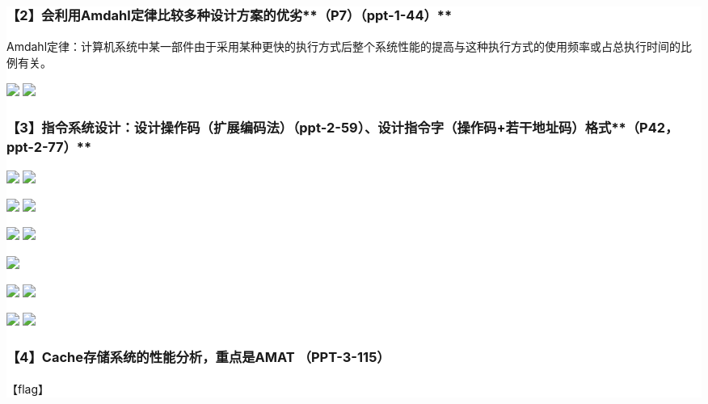 ### 【2】会利用Amdahl定律比较多种设计方案的优劣**（P7）（ppt-1-44）**

Amdahl定律：计算机系统中某一部件由于采用某种更快的执行方式后整个系统性能的提高与这种执行方式的使用频率或占总执行时间的比例有关。

![](https://github.com/TJ-CSCCG/TJCS-Images/raw/TJCS-Course/100160_计算机系统结构/2020/1015bd998a25e945772bab821ed9c059.png)
![](https://github.com/TJ-CSCCG/TJCS-Images/raw/TJCS-Course/100160_计算机系统结构/2020/ed72db8c91ea625f8ece5b4df5e0e9f9.png)

### 【3】指令系统设计：设计操作码（扩展编码法）**（ppt-2-59）**、设计指令字（操作码+若干地址码）格式**（P42，ppt-2-77）**

![](https://github.com/TJ-CSCCG/TJCS-Images/raw/TJCS-Course/100160_计算机系统结构/2020/5eabe2f51dc8bbc214ed9d793b9b88eb.png)
![](https://github.com/TJ-CSCCG/TJCS-Images/raw/TJCS-Course/100160_计算机系统结构/2020/ed4581ae9b670cd55c18fe3722764608.png)

![](https://github.com/TJ-CSCCG/TJCS-Images/raw/TJCS-Course/100160_计算机系统结构/2020/e010f058bd2f5e97b70a77d70e64a1c9.png)
![](https://github.com/TJ-CSCCG/TJCS-Images/raw/TJCS-Course/100160_计算机系统结构/2020/74270834db090a31951fd262edffebd3.png)

![](https://github.com/TJ-CSCCG/TJCS-Images/raw/TJCS-Course/100160_计算机系统结构/2020/04ffcac6b42102ff2dcbc4d6205bb1b8.png)
![](https://github.com/TJ-CSCCG/TJCS-Images/raw/TJCS-Course/100160_计算机系统结构/2020/4e90cce7d5e9bd111e06d1818f34b685.png)

![](https://github.com/TJ-CSCCG/TJCS-Images/raw/TJCS-Course/100160_计算机系统结构/2020/4809b1a9ef6f227d0f460d96fbd0e3fa.png)

![](https://github.com/TJ-CSCCG/TJCS-Images/raw/TJCS-Course/100160_计算机系统结构/2020/0caa59ba3c01790463e0ba61551589ad.png)
![](https://github.com/TJ-CSCCG/TJCS-Images/raw/TJCS-Course/100160_计算机系统结构/2020/78093dcbfa134093619122c9d68ffff6.png)

![](https://github.com/TJ-CSCCG/TJCS-Images/raw/TJCS-Course/100160_计算机系统结构/2020/c452131bb115bf69e25a9fab5806606b.png)
![](https://github.com/TJ-CSCCG/TJCS-Images/raw/TJCS-Course/100160_计算机系统结构/2020/6633ee553d7594e427840d1c9b5f442f.png)

### 【4】Cache存储系统的性能分析，重点是AMAT **（PPT-3-115）**
【flag】  